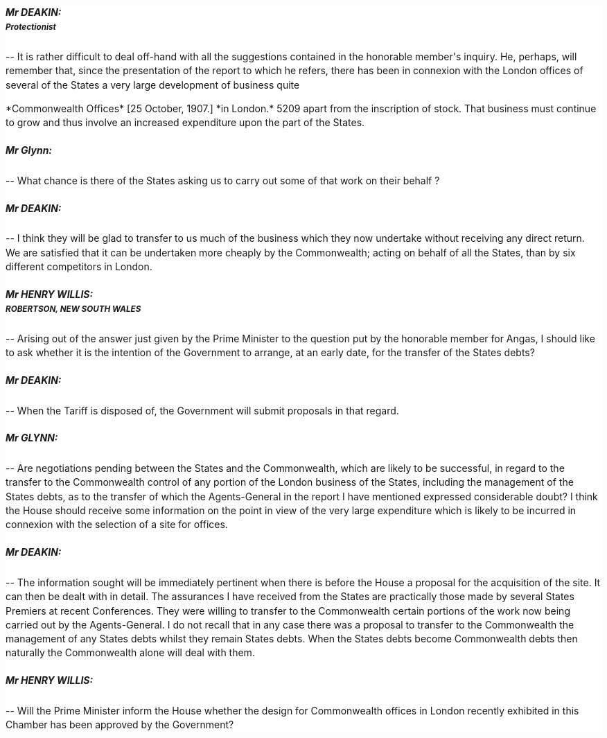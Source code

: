 ##### Mr DEAKIN:<br><small class="text-muted">Protectionist</small>

-- It is rather difficult to deal off-hand with all the suggestions contained in the honorable member's inquiry. He, perhaps, will remember that, since the presentation of the report to which he refers, there has been in connexion with the London offices of several of the States a very large development of business quite 

<para class="block" pgwide="yes">
 *Commonwealth Offices* [25  October,  1907.]  *in London.*  5209  apart from the inscription of stock. That business must continue to grow and thus involve an increased expenditure upon the part of the States. 

##### Mr Glynn:

--  What chance is there of the States asking us to carry out some of that work on their behalf ? 

##### Mr DEAKIN:

-- I think they will be glad to transfer to us much of the business which they now undertake without receiving any direct return. We are satisfied that it can be undertaken more cheaply by the Commonwealth; acting on behalf of all the States, than by six different competitors in London. 

##### Mr HENRY WILLIS:<br><small class="text-muted">ROBERTSON, NEW SOUTH WALES</small>

-- Arising out of the answer just given by the Prime Minister to the question put by the honorable member for Angas, I should like to ask whether it is the intention of the Government to arrange, at an early date, for the transfer of the States debts? 

##### Mr DEAKIN:

-- When the Tariff is disposed of, the Government will submit proposals in that regard. 

##### Mr GLYNN:

-- Are negotiations pending between the States and the Commonwealth, which are likely to be successful, in regard to the transfer to the Commonwealth control of any portion of the London business of the States, including the management of the States debts, as to the transfer of which the Agents-General in the report I have mentioned expressed considerable doubt? I think the House should receive some information on the point in view of the very large expenditure which is likely to be incurred in connexion with the selection of a site for offices. 

##### Mr DEAKIN:

-- The information sought will be immediately pertinent when there is before the House a proposal for the acquisition of the site. It can then be dealt with in detail. The assurances I have received from the States are practically those made by several States Premiers at recent Conferences. They were willing to transfer to the Commonwealth certain portions of the work now being carried out by the Agents-General. I do not recall that in any case there was a proposal to transfer to the Commonwealth the management of any States debts whilst they remain States debts. When the States debts become Commonwealth debts then naturally the Commonwealth alone will deal with them. 

##### Mr HENRY WILLIS:

-- Will the Prime Minister inform the House whether the design for Commonwealth offices in London recently exhibited in this Chamber has been approved by the Government? 
